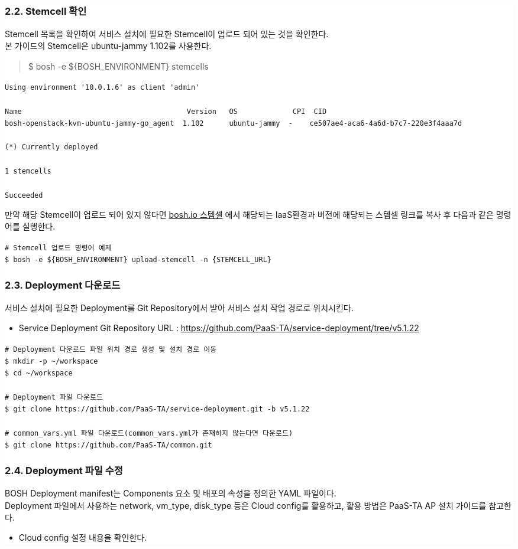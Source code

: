 ### <div id='2.2'/> 2.2. Stemcell 확인

Stemcell 목록을 확인하여 서비스 설치에 필요한 Stemcell이 업로드 되어 있는 것을 확인한다.  
본 가이드의 Stemcell은 ubuntu-jammy 1.102를 사용한다.  

> $ bosh -e ${BOSH_ENVIRONMENT} stemcells

```
Using environment '10.0.1.6' as client 'admin'

Name                                       Version   OS             CPI  CID  
bosh-openstack-kvm-ubuntu-jammy-go_agent  1.102      ubuntu-jammy  -    ce507ae4-aca6-4a6d-b7c7-220e3f4aaa7d

(*) Currently deployed

1 stemcells

Succeeded
```

만약 해당 Stemcell이 업로드 되어 있지 않다면 [bosh.io 스템셀](https://bosh.io/stemcells/) 에서 해당되는 IaaS환경과 버전에 해당되는 스템셀 링크를 복사 후 다음과 같은 명령어를 실행한다.

```
# Stemcell 업로드 명령어 예제
$ bosh -e ${BOSH_ENVIRONMENT} upload-stemcell -n {STEMCELL_URL}
```

### <div id='2.3'/> 2.3. Deployment 다운로드  

서비스 설치에 필요한 Deployment를 Git Repository에서 받아 서비스 설치 작업 경로로 위치시킨다.  

- Service Deployment Git Repository URL : https://github.com/PaaS-TA/service-deployment/tree/v5.1.22

```
# Deployment 다운로드 파일 위치 경로 생성 및 설치 경로 이동
$ mkdir -p ~/workspace
$ cd ~/workspace

# Deployment 파일 다운로드
$ git clone https://github.com/PaaS-TA/service-deployment.git -b v5.1.22

# common_vars.yml 파일 다운로드(common_vars.yml가 존재하지 않는다면 다운로드)
$ git clone https://github.com/PaaS-TA/common.git
```

### <div id='2.4'/> 2.4. Deployment 파일 수정

BOSH Deployment manifest는 Components 요소 및 배포의 속성을 정의한 YAML 파일이다.  
Deployment 파일에서 사용하는 network, vm_type, disk_type 등은 Cloud config를 활용하고, 활용 방법은 PaaS-TA AP 설치 가이드를 참고한다.  

- Cloud config 설정 내용을 확인한다.   
